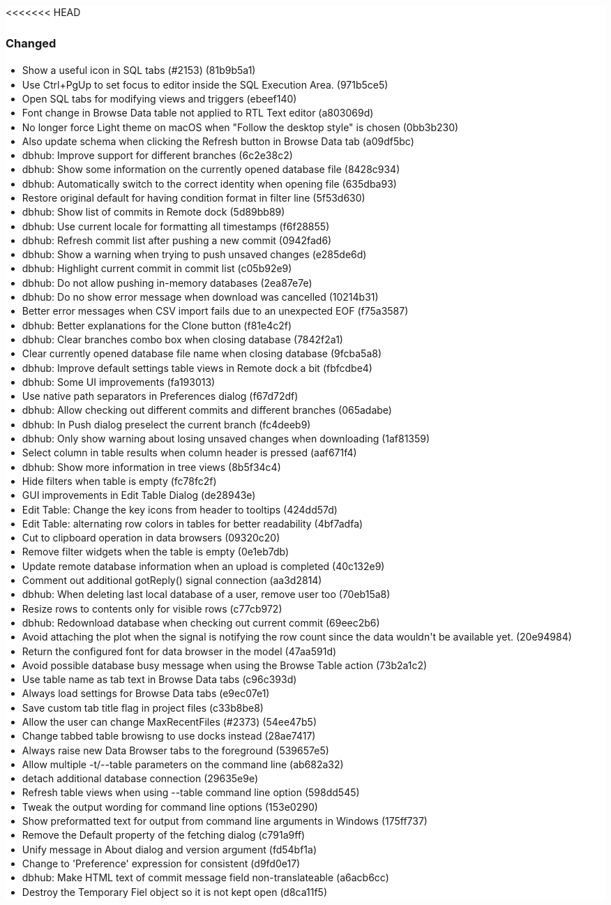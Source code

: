 <<<<<<< HEAD

### Changed
- Show a useful icon in SQL tabs (#2153) (81b9b5a1)
- Use Ctrl+PgUp to set focus to editor inside the SQL Execution Area. (971b5ce5)
- Open SQL tabs for modifying views and triggers (ebeef140)
- Font change in Browse Data table not applied to RTL Text editor (a803069d)
- No longer force Light theme on macOS when "Follow the desktop style" is chosen (0bb3b230)
- Also update schema when clicking the Refresh button in Browse Data tab (a09df5bc)
- dbhub: Improve support for different branches (6c2e38c2)
- dbhub: Show some information on the currently opened database file (8428c934)
- dbhub: Automatically switch to the correct identity when opening file (635dba93)
- Restore original default for having condition format in filter line (5f53d630)
- dbhub: Show list of commits in Remote dock (5d89bb89)
- dbhub: Use current locale for formatting all timestamps (f6f28855)
- dbhub: Refresh commit list after pushing a new commit (0942fad6)
- dbhub: Show a warning when trying to push unsaved changes (e285de6d)
- dbhub: Highlight current commit in commit list (c05b92e9)
- dbhub: Do not allow pushing in-memory databases (2ea87e7e)
- dbhub: Do no show error message when download was cancelled (10214b31)
- Better error messages when CSV import fails due to an unexpected EOF (f75a3587)
- dbhub: Better explanations for the Clone button (f81e4c2f)
- dbhub: Clear branches combo box when closing database (7842f2a1)
- Clear currently opened database file name when closing database (9fcba5a8)
- dbhub: Improve default settings table views in Remote dock a bit (fbfcdbe4)
- dbhub: Some UI improvements (fa193013)
- Use native path separators in Preferences dialog (f67d72df)
- dbhub: Allow checking out different commits and different branches (065adabe)
- dbhub: In Push dialog preselect the current branch (fc4deeb9)
- dbhub: Only show warning about losing unsaved changes when downloading (1af81359)
- Select column in table results when column header is pressed (aaf671f4)
- dbhub: Show more information in tree views (8b5f34c4)
- Hide filters when table is empty (fc78fc2f)
- GUI improvements in Edit Table Dialog (de28943e)
- Edit Table: Change the key icons from header to tooltips (424dd57d)
- Edit Table: alternating row colors in tables for better readability (4bf7adfa)
- Cut to clipboard operation in data browsers (09320c20)
- Remove filter widgets when the table is empty (0e1eb7db)
- Update remote database information when an upload is completed (40c132e9)
- Comment out additional gotReply() signal connection (aa3d2814)
- dbhub: When deleting last local database of a user, remove user too (70eb15a8)
- Resize rows to contents only for visible rows (c77cb972)
- dbhub: Redownload database when checking out current commit (69eec2b6)
- Avoid attaching the plot when the signal is notifying the row count since the data wouldn't be available yet. (20e94984)
- Return the configured font for data browser in the model (47aa591d)
- Avoid possible database busy message when using the Browse Table action (73b2a1c2)
- Use table name as tab text in Browse Data tabs (c96c393d)
- Always load settings for Browse Data tabs (e9ec07e1)
- Save custom tab title flag in project files (c33b8be8)
- Allow the user can change MaxRecentFiles (#2373) (54ee47b5)
- Change tabbed table browisng to use docks instead (28ae7417)
- Always raise new Data Browser tabs to the foreground (539657e5)
- Allow multiple -t/--table parameters on the command line (ab682a32)
- detach additional database connection (29635e9e)
- Refresh table views when using --table command line option (598dd545)
- Tweak the output wording for command line options (153e0290)
- Show preformatted text for output from command line arguments in Windows (175ff737)
- Remove the Default property of the fetching dialog (c791a9ff)
- Unify message in About dialog and version argument (fd54bf1a)
- Change to 'Preference' expression for consistent (d9fd0e17)
- dbhub: Make HTML text of commit message field non-translateable (a6acb6cc)
- Destroy the Temporary Fiel object so it is not kept open (d8ca11f5)